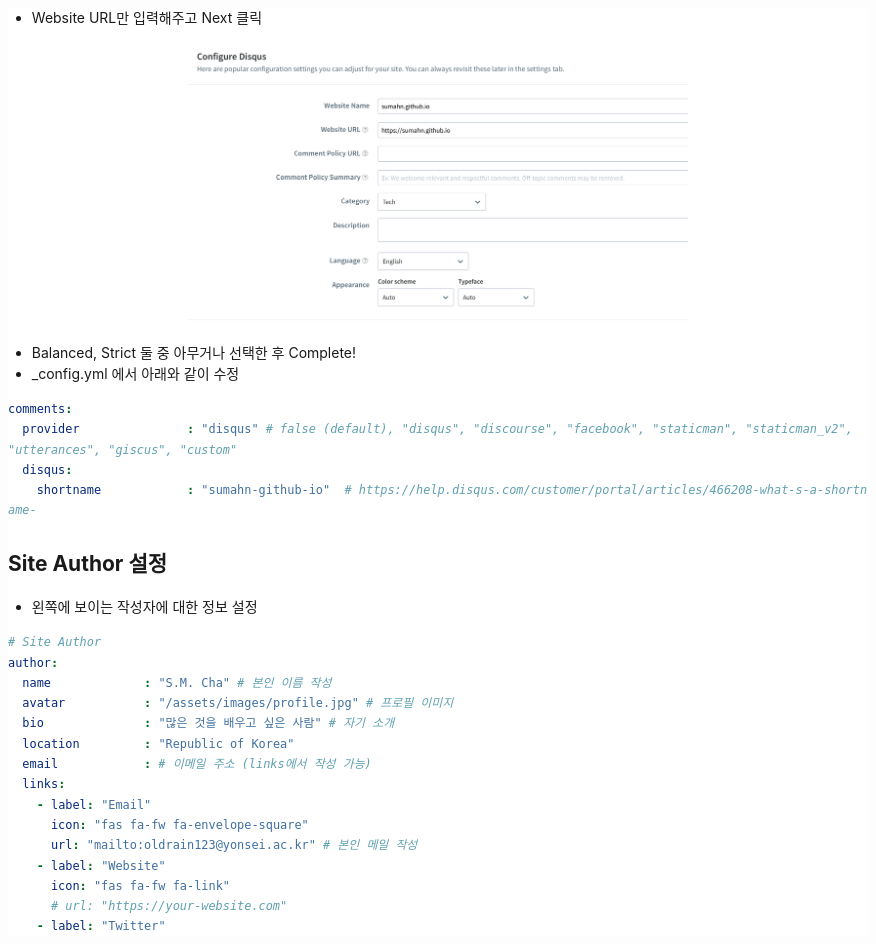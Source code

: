 
- Website URL만 입력해주고 Next 클릭

<p align="center">
  <img src="/assets/images/GitBlog/Disqus5.png" width=500>
</p>

- Balanced, Strict 둘 중 아무거나 선택한 후 Complete!
- _config.yml 에서 아래와 같이 수정

```yaml
comments:
  provider               : "disqus" # false (default), "disqus", "discourse", "facebook", "staticman", "staticman_v2", "utterances", "giscus", "custom"
  disqus:
    shortname            : "sumahn-github-io"  # https://help.disqus.com/customer/portal/articles/466208-what-s-a-shortname-
```



## Site Author 설정 

- 왼쪽에 보이는 작성자에 대한 정보 설정 



```yaml
# Site Author
author:
  name             : "S.M. Cha" # 본인 이름 작성 
  avatar           : "/assets/images/profile.jpg" # 프로필 이미지
  bio              : "많은 것을 배우고 싶은 사람" # 자기 소개
  location         : "Republic of Korea"
  email            : # 이메일 주소 (links에서 작성 가능)
  links:
    - label: "Email"
      icon: "fas fa-fw fa-envelope-square"
      url: "mailto:oldrain123@yonsei.ac.kr" # 본인 메일 작성
    - label: "Website"
      icon: "fas fa-fw fa-link"
      # url: "https://your-website.com"
    - label: "Twitter"
```